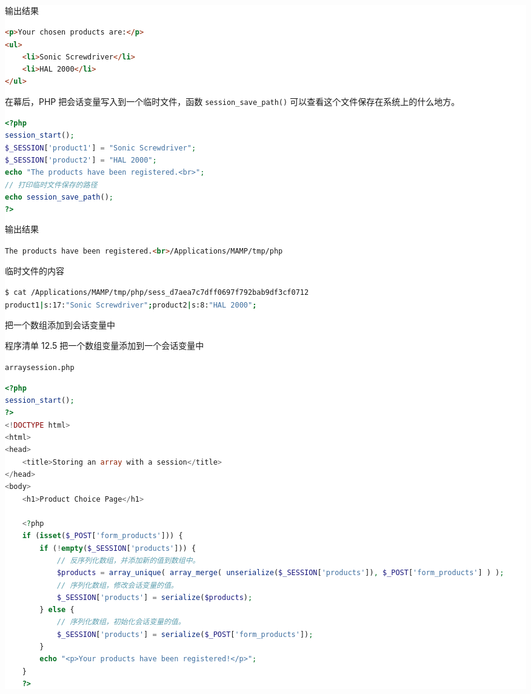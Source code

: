 输出结果

```html
<p>Your chosen products are:</p>
<ul>
    <li>Sonic Screwdriver</li>
    <li>HAL 2000</li>
</ul>
```

在幕后，PHP 把会话变量写入到一个临时文件，函数 `session_save_path()` 可以查看这个文件保存在系统上的什么地方。

```php
<?php
session_start();
$_SESSION['product1'] = "Sonic Screwdriver";
$_SESSION['product2'] = "HAL 2000";
echo "The products have been registered.<br>";
// 打印临时文件保存的路径
echo session_save_path();
?>
```

输出结果

```html
The products have been registered.<br>/Applications/MAMP/tmp/php
```

临时文件的内容

```bash
$ cat /Applications/MAMP/tmp/php/sess_d7aea7c7dff0697f792bab9df3cf0712
product1|s:17:"Sonic Screwdriver";product2|s:8:"HAL 2000";
```

把一个数组添加到会话变量中

程序清单 12.5 把一个数组变量添加到一个会话变量中

`arraysession.php`

```php
<?php
session_start();
?>
<!DOCTYPE html>
<html>
<head>
    <title>Storing an array with a session</title>
</head>
<body>
    <h1>Product Choice Page</h1>

    <?php
    if (isset($_POST['form_products'])) {
        if (!empty($_SESSION['products'])) {
            // 反序列化数组，并添加新的值到数组中。
            $products = array_unique( array_merge( unserialize($_SESSION['products']), $_POST['form_products'] ) );
            // 序列化数组，修改会话变量的值。
            $_SESSION['products'] = serialize($products);
        } else {
            // 序列化数组，初始化会话变量的值。
            $_SESSION['products'] = serialize($_POST['form_products']);
        }
        echo "<p>Your products have been registered!</p>";
    }
    ?>

```